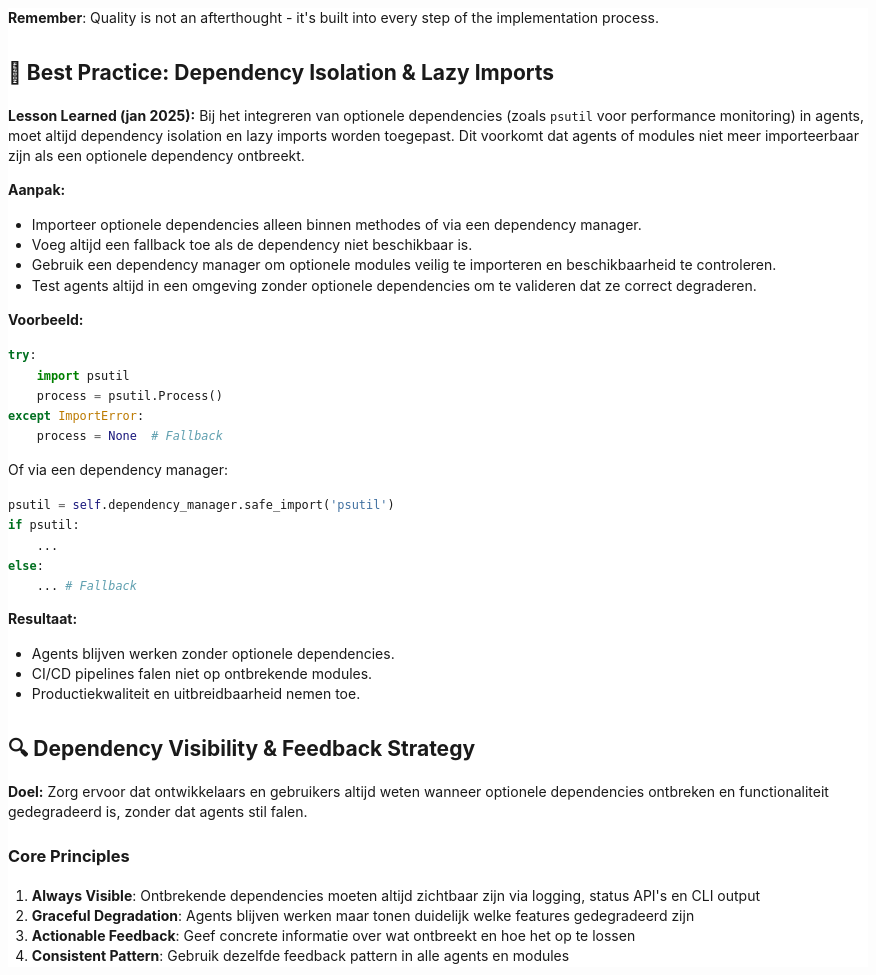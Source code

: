 **Remember**: Quality is not an afterthought - it's built into every step of the implementation process. 

## 🧩 Best Practice: Dependency Isolation & Lazy Imports

**Lesson Learned (jan 2025):**
Bij het integreren van optionele dependencies (zoals `psutil` voor performance monitoring) in agents, moet altijd dependency isolation en lazy imports worden toegepast. Dit voorkomt dat agents of modules niet meer importeerbaar zijn als een optionele dependency ontbreekt.

**Aanpak:**
- Importeer optionele dependencies alleen binnen methodes of via een dependency manager.
- Voeg altijd een fallback toe als de dependency niet beschikbaar is.
- Gebruik een dependency manager om optionele modules veilig te importeren en beschikbaarheid te controleren.
- Test agents altijd in een omgeving zonder optionele dependencies om te valideren dat ze correct degraderen.

**Voorbeeld:**
```python
try:
    import psutil
    process = psutil.Process()
except ImportError:
    process = None  # Fallback
```
Of via een dependency manager:
```python
psutil = self.dependency_manager.safe_import('psutil')
if psutil:
    ...
else:
    ... # Fallback
```

**Resultaat:**
- Agents blijven werken zonder optionele dependencies.
- CI/CD pipelines falen niet op ontbrekende modules.
- Productiekwaliteit en uitbreidbaarheid nemen toe. 

## 🔍 Dependency Visibility & Feedback Strategy

**Doel:** Zorg ervoor dat ontwikkelaars en gebruikers altijd weten wanneer optionele dependencies ontbreken en functionaliteit gedegradeerd is, zonder dat agents stil falen.

### **Core Principles**

1. **Always Visible**: Ontbrekende dependencies moeten altijd zichtbaar zijn via logging, status API's en CLI output
2. **Graceful Degradation**: Agents blijven werken maar tonen duidelijk welke features gedegradeerd zijn
3. **Actionable Feedback**: Geef concrete informatie over wat ontbreekt en hoe het op te lossen
4. **Consistent Pattern**: Gebruik dezelfde feedback pattern in alle agents en modules

